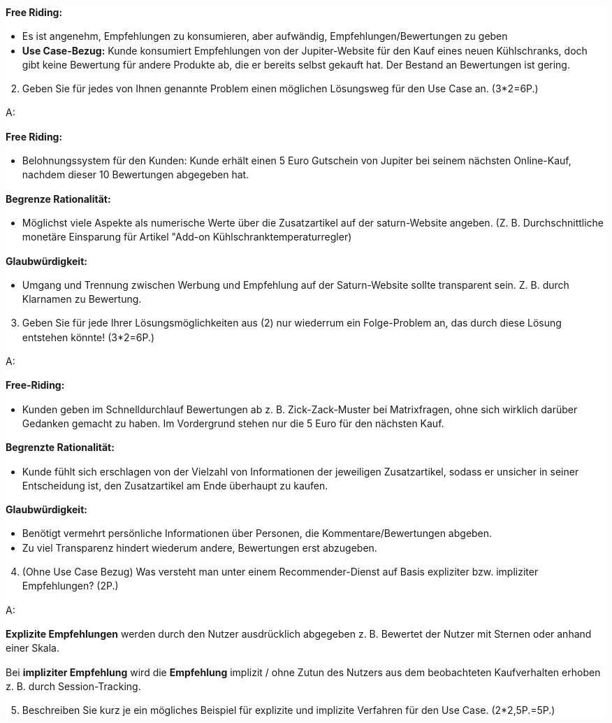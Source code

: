 **Free Riding:** 

* Es ist angenehm, Empfehlungen zu konsumieren, aber aufwändig, Empfehlungen/Bewertungen zu geben
* **Use Case-Bezug:** Kunde konsumiert Empfehlungen von der Jupiter-Website für den Kauf eines neuen Kühlschranks, doch gibt keine Bewertung für andere Produkte ab, die er bereits selbst gekauft hat. Der Bestand an Bewertungen ist gering.

2. Geben Sie für jedes von Ihnen genannte Problem einen möglichen Lösungsweg für den Use Case an. \(3\*2=6P.\)

A:

**Free Riding:**

* Belohnungssystem für den Kunden: Kunde erhält einen 5 Euro Gutschein von Jupiter bei seinem nächsten Online-Kauf, nachdem dieser 10 Bewertungen abgegeben hat.

**Begrenze Rationalität:**

* Möglichst viele Aspekte als numerische Werte über die Zusatzartikel auf der saturn-Website angeben. \(Z. B. Durchschnittliche monetäre Einsparung für Artikel "Add-on Kühlschranktemperaturregler\)

**Glaubwürdigkeit:**

* Umgang und Trennung zwischen Werbung und Empfehlung auf der Saturn-Website sollte transparent sein. Z. B. durch Klarnamen zu Bewertung.

3. Geben Sie für jede Ihrer Lösungsmöglichkeiten aus \(2\) nur wiederrum ein Folge-Problem an, das durch diese Lösung entstehen könnte! \(3\*2=6P.\)

A:

**Free-Riding:**

* Kunden geben im Schnelldurchlauf Bewertungen ab z. B. Zick-Zack-Muster bei Matrixfragen, ohne sich wirklich darüber Gedanken gemacht zu haben. Im Vordergrund stehen nur die 5 Euro für den nächsten Kauf.

**Begrenzte Rationalität:**

* Kunde fühlt sich erschlagen von der Vielzahl von Informationen der jeweiligen Zusatzartikel, sodass er unsicher in seiner Entscheidung ist, den Zusatzartikel am Ende überhaupt zu kaufen.

**Glaubwürdigkeit:**

* Benötigt vermehrt persönliche Informationen über Personen, die Kommentare/Bewertungen abgeben.
* Zu viel Transparenz hindert wiederum andere, Bewertungen erst abzugeben.

4. \(Ohne Use Case Bezug\) Was versteht man unter einem Recommender-Dienst auf Basis expliziter bzw. impliziter Empfehlungen? \(2P.\)

A:

**Explizite Empfehlungen** werden durch den Nutzer ausdrücklich abgegeben z. B. Bewertet der Nutzer mit Sternen oder anhand einer Skala.

Bei **impliziter Empfehlung** wird die **Empfehlung** implizit / ohne Zutun des Nutzers aus dem beobachteten Kaufverhalten erhoben z. B. durch Session-Tracking.

5. Beschreiben Sie kurz je ein mögliches Beispiel für explizite und implizite Verfahren für den Use Case. \(2\*2,5P.=5P.\)
